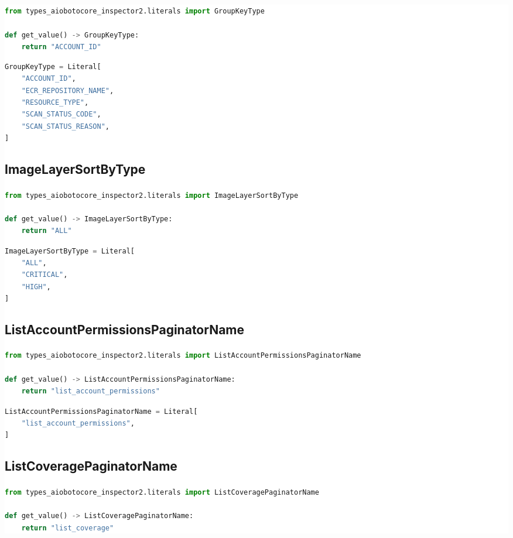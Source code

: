 ```python title="Usage Example"
from types_aiobotocore_inspector2.literals import GroupKeyType

def get_value() -> GroupKeyType:
    return "ACCOUNT_ID"
```

```python title="Definition"
GroupKeyType = Literal[
    "ACCOUNT_ID",
    "ECR_REPOSITORY_NAME",
    "RESOURCE_TYPE",
    "SCAN_STATUS_CODE",
    "SCAN_STATUS_REASON",
]
```
## ImageLayerSortByType

```python title="Usage Example"
from types_aiobotocore_inspector2.literals import ImageLayerSortByType

def get_value() -> ImageLayerSortByType:
    return "ALL"
```

```python title="Definition"
ImageLayerSortByType = Literal[
    "ALL",
    "CRITICAL",
    "HIGH",
]
```
## ListAccountPermissionsPaginatorName

```python title="Usage Example"
from types_aiobotocore_inspector2.literals import ListAccountPermissionsPaginatorName

def get_value() -> ListAccountPermissionsPaginatorName:
    return "list_account_permissions"
```

```python title="Definition"
ListAccountPermissionsPaginatorName = Literal[
    "list_account_permissions",
]
```
## ListCoveragePaginatorName

```python title="Usage Example"
from types_aiobotocore_inspector2.literals import ListCoveragePaginatorName

def get_value() -> ListCoveragePaginatorName:
    return "list_coverage"
```
